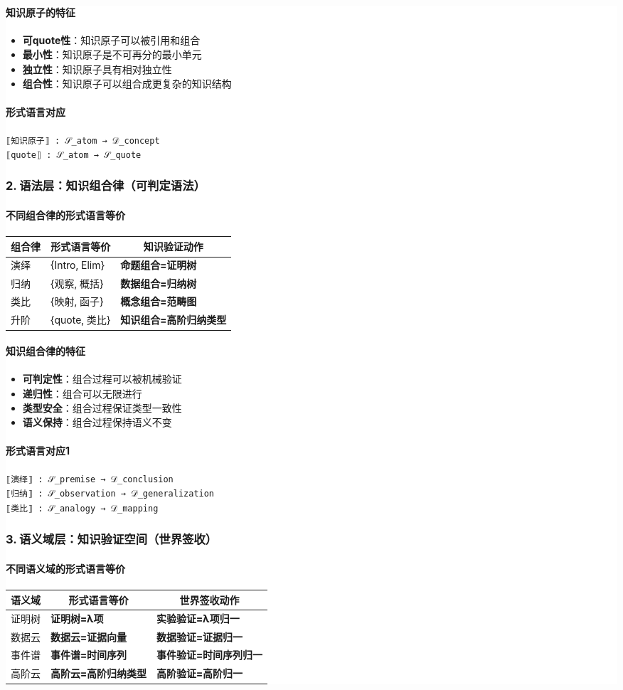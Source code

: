#### 知识原子的特征

- **可quote性**：知识原子可以被引用和组合
- **最小性**：知识原子是不可再分的最小单元
- **独立性**：知识原子具有相对独立性
- **组合性**：知识原子可以组合成更复杂的知识结构

#### 形式语言对应

```text
⟦知识原子⟧ : 𝒮_atom → 𝒟_concept
⟦quote⟧ : 𝒮_atom → 𝒮_quote
```

### 2. 语法层：知识组合律（可判定语法）

#### 不同组合律的形式语言等价

| 组合律 | 形式语言等价 | 知识验证动作 |
|--------|-------------|-------------|
| 演绎 | {Intro, Elim} | **命题组合=证明树** |
| 归纳 | {观察, 概括} | **数据组合=归纳树** |
| 类比 | {映射, 函子} | **概念组合=范畴图** |
| 升阶 | {quote, 类比} | **知识组合=高阶归纳类型** |

#### 知识组合律的特征

- **可判定性**：组合过程可以被机械验证
- **递归性**：组合可以无限进行
- **类型安全**：组合过程保证类型一致性
- **语义保持**：组合过程保持语义不变

#### 形式语言对应1

```text
⟦演绎⟧ : 𝒮_premise → 𝒟_conclusion
⟦归纳⟧ : 𝒮_observation → 𝒟_generalization
⟦类比⟧ : 𝒮_analogy → 𝒟_mapping
```

### 3. 语义域层：知识验证空间（世界签收）

#### 不同语义域的形式语言等价

| 语义域 | 形式语言等价 | 世界签收动作 |
|--------|-------------|-------------|
| 证明树 | **证明树=λ项** | **实验验证=λ项归一** |
| 数据云 | **数据云=证据向量** | **数据验证=证据归一** |
| 事件谱 | **事件谱=时间序列** | **事件验证=时间序列归一** |
| 高阶云 | **高阶云=高阶归纳类型** | **高阶验证=高阶归一** |

